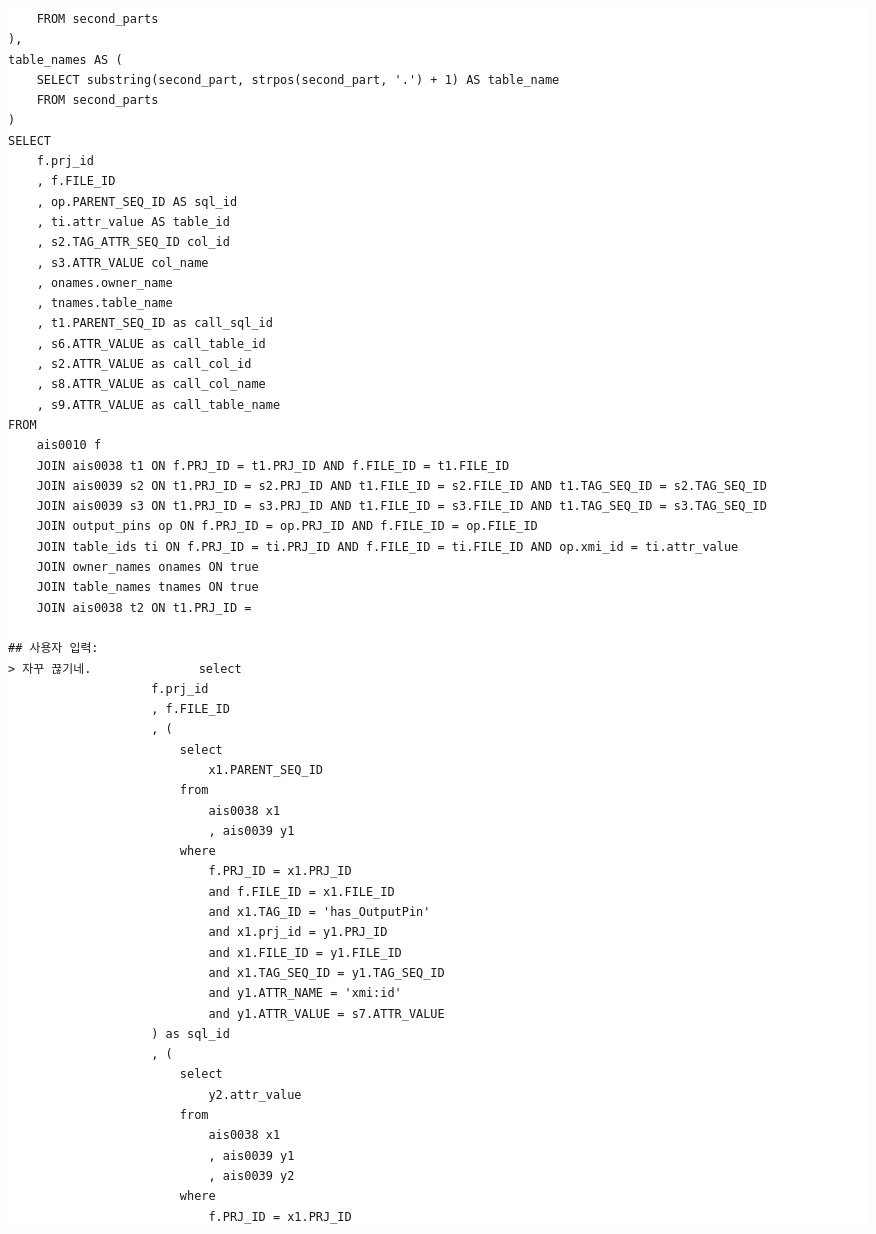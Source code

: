 ```{% endraw %}sql
    FROM second_parts
),
table_names AS (
    SELECT substring(second_part, strpos(second_part, '.') + 1) AS table_name
    FROM second_parts
)
SELECT
    f.prj_id
    , f.FILE_ID
    , op.PARENT_SEQ_ID AS sql_id
    , ti.attr_value AS table_id
    , s2.TAG_ATTR_SEQ_ID col_id
    , s3.ATTR_VALUE col_name
    , onames.owner_name
    , tnames.table_name
    , t1.PARENT_SEQ_ID as call_sql_id
    , s6.ATTR_VALUE as call_table_id
    , s2.ATTR_VALUE as call_col_id
    , s8.ATTR_VALUE as call_col_name
    , s9.ATTR_VALUE as call_table_name
FROM
    ais0010 f
    JOIN ais0038 t1 ON f.PRJ_ID = t1.PRJ_ID AND f.FILE_ID = t1.FILE_ID
    JOIN ais0039 s2 ON t1.PRJ_ID = s2.PRJ_ID AND t1.FILE_ID = s2.FILE_ID AND t1.TAG_SEQ_ID = s2.TAG_SEQ_ID
    JOIN ais0039 s3 ON t1.PRJ_ID = s3.PRJ_ID AND t1.FILE_ID = s3.FILE_ID AND t1.TAG_SEQ_ID = s3.TAG_SEQ_ID
    JOIN output_pins op ON f.PRJ_ID = op.PRJ_ID AND f.FILE_ID = op.FILE_ID
    JOIN table_ids ti ON f.PRJ_ID = ti.PRJ_ID AND f.FILE_ID = ti.FILE_ID AND op.xmi_id = ti.attr_value
    JOIN owner_names onames ON true
    JOIN table_names tnames ON true
    JOIN ais0038 t2 ON t1.PRJ_ID =

## 사용자 입력:
> 자꾸 끊기네. 				select
					f.prj_id
					, f.FILE_ID
					, (
						select
							x1.PARENT_SEQ_ID
						from
							ais0038 x1
							, ais0039 y1
						where
							f.PRJ_ID = x1.PRJ_ID
							and f.FILE_ID = x1.FILE_ID
							and x1.TAG_ID = 'has_OutputPin'
							and x1.prj_id = y1.PRJ_ID
							and x1.FILE_ID = y1.FILE_ID
							and x1.TAG_SEQ_ID = y1.TAG_SEQ_ID
							and y1.ATTR_NAME = 'xmi:id'
							and y1.ATTR_VALUE = s7.ATTR_VALUE
					) as sql_id
					, (
						select
							y2.attr_value
						from
							ais0038 x1
							, ais0039 y1
							, ais0039 y2
						where
							f.PRJ_ID = x1.PRJ_ID
```